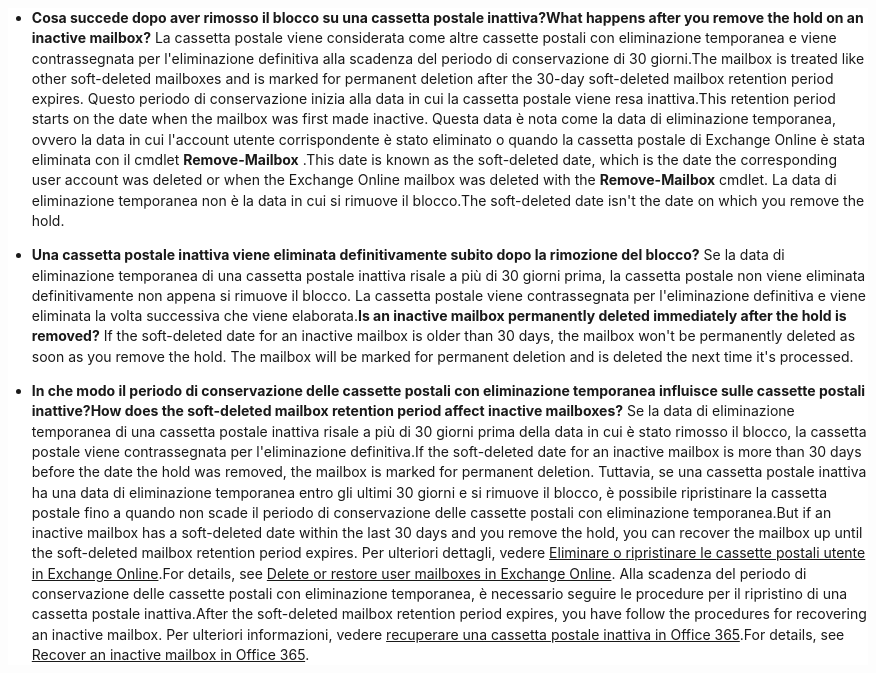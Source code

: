 - <span data-ttu-id="f93b4-205">**Cosa succede dopo aver rimosso il blocco su una cassetta postale inattiva?**</span><span class="sxs-lookup"><span data-stu-id="f93b4-205">**What happens after you remove the hold on an inactive mailbox?**</span></span> <span data-ttu-id="f93b4-206">La cassetta postale viene considerata come altre cassette postali con eliminazione temporanea e viene contrassegnata per l'eliminazione definitiva alla scadenza del periodo di conservazione di 30 giorni.</span><span class="sxs-lookup"><span data-stu-id="f93b4-206">The mailbox is treated like other soft-deleted mailboxes and is marked for permanent deletion after the 30-day soft-deleted mailbox retention period expires.</span></span> <span data-ttu-id="f93b4-207">Questo periodo di conservazione inizia alla data in cui la cassetta postale viene resa inattiva.</span><span class="sxs-lookup"><span data-stu-id="f93b4-207">This retention period starts on the date when the mailbox was first made inactive.</span></span> <span data-ttu-id="f93b4-208">Questa data è nota come la data di eliminazione temporanea, ovvero la data in cui l'account utente corrispondente è stato eliminato o quando la cassetta postale di Exchange Online è stata eliminata con il cmdlet **Remove-Mailbox** .</span><span class="sxs-lookup"><span data-stu-id="f93b4-208">This date is known as the soft-deleted date, which is the date the corresponding user account was deleted or when the Exchange Online mailbox was deleted with the **Remove-Mailbox** cmdlet.</span></span> <span data-ttu-id="f93b4-209">La data di eliminazione temporanea non è la data in cui si rimuove il blocco.</span><span class="sxs-lookup"><span data-stu-id="f93b4-209">The soft-deleted date isn't the date on which you remove the hold.</span></span> 
    
- <span data-ttu-id="f93b4-p124">**Una cassetta postale inattiva viene eliminata definitivamente subito dopo la rimozione del blocco?** Se la data di eliminazione temporanea di una cassetta postale inattiva risale a più di 30 giorni prima, la cassetta postale non viene eliminata definitivamente non appena si rimuove il blocco. La cassetta postale viene contrassegnata per l'eliminazione definitiva e viene eliminata la volta successiva che viene elaborata.</span><span class="sxs-lookup"><span data-stu-id="f93b4-p124">**Is an inactive mailbox permanently deleted immediately after the hold is removed?** If the soft-deleted date for an inactive mailbox is older than 30 days, the mailbox won't be permanently deleted as soon as you remove the hold. The mailbox will be marked for permanent deletion and is deleted the next time it's processed.</span></span> 
    
- <span data-ttu-id="f93b4-213">**In che modo il periodo di conservazione delle cassette postali con eliminazione temporanea influisce sulle cassette postali inattive?**</span><span class="sxs-lookup"><span data-stu-id="f93b4-213">**How does the soft-deleted mailbox retention period affect inactive mailboxes?**</span></span> <span data-ttu-id="f93b4-214">Se la data di eliminazione temporanea di una cassetta postale inattiva risale a più di 30 giorni prima della data in cui è stato rimosso il blocco, la cassetta postale viene contrassegnata per l'eliminazione definitiva.</span><span class="sxs-lookup"><span data-stu-id="f93b4-214">If the soft-deleted date for an inactive mailbox is more than 30 days before the date the hold was removed, the mailbox is marked for permanent deletion.</span></span> <span data-ttu-id="f93b4-215">Tuttavia, se una cassetta postale inattiva ha una data di eliminazione temporanea entro gli ultimi 30 giorni e si rimuove il blocco, è possibile ripristinare la cassetta postale fino a quando non scade il periodo di conservazione delle cassette postali con eliminazione temporanea.</span><span class="sxs-lookup"><span data-stu-id="f93b4-215">But if an inactive mailbox has a soft-deleted date within the last 30 days and you remove the hold, you can recover the mailbox up until the soft-deleted mailbox retention period expires.</span></span> <span data-ttu-id="f93b4-216">Per ulteriori dettagli, vedere [Eliminare o ripristinare le cassette postali utente in Exchange Online](https://go.microsoft.com/fwlink/?linkid=856835).</span><span class="sxs-lookup"><span data-stu-id="f93b4-216">For details, see [Delete or restore user mailboxes in Exchange Online](https://go.microsoft.com/fwlink/?linkid=856835).</span></span> <span data-ttu-id="f93b4-217">Alla scadenza del periodo di conservazione delle cassette postali con eliminazione temporanea, è necessario seguire le procedure per il ripristino di una cassetta postale inattiva.</span><span class="sxs-lookup"><span data-stu-id="f93b4-217">After the soft-deleted mailbox retention period expires, you have follow the procedures for recovering an inactive mailbox.</span></span> <span data-ttu-id="f93b4-218">Per ulteriori informazioni, vedere [recuperare una cassetta postale inattiva in Office 365](recover-an-inactive-mailbox.md).</span><span class="sxs-lookup"><span data-stu-id="f93b4-218">For details, see [Recover an inactive mailbox in Office 365](recover-an-inactive-mailbox.md).</span></span>
    